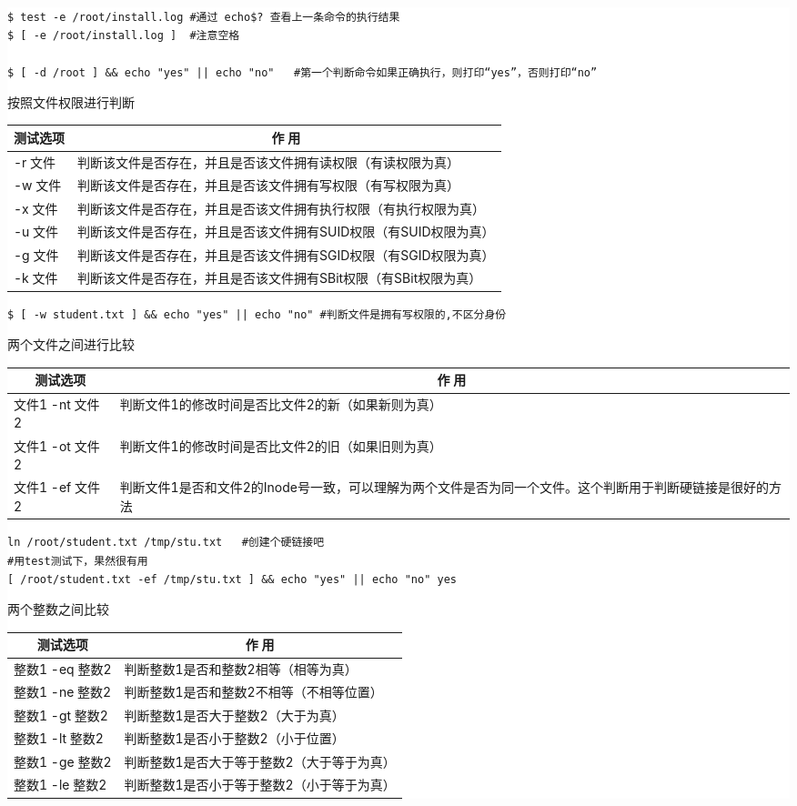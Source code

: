 ```shell
$ test -e /root/install.log	#通过 echo$? 查看上一条命令的执行结果
$ [ -e /root/install.log ]	#注意空格

$ [ -d /root ] && echo "yes" || echo "no"	#第一个判断命令如果正确执行，则打印“yes”，否则打印“no”
```

按照文件权限进行判断

| 测试选项 | 作 用                                                        |
| -------- | ------------------------------------------------------------ |
| -r 文件  | 判断该文件是否存在，并且是否该文件拥有读权限（有读权限为真） |
| -w 文件  | 判断该文件是否存在，并且是否该文件拥有写权限（有写权限为真） |
| -x 文件  | 判断该文件是否存在，并且是否该文件拥有执行权限（有执行权限为真） |
| -u 文件  | 判断该文件是否存在，并且是否该文件拥有SUID权限（有SUID权限为真） |
| -g 文件  | 判断该文件是否存在，并且是否该文件拥有SGID权限（有SGID权限为真） |
| -k 文件  | 判断该文件是否存在，并且是否该文件拥有SBit权限（有SBit权限为真） |

```shell
$ [ -w student.txt ] && echo "yes" || echo "no"	#判断文件是拥有写权限的,不区分身份
```

两个文件之间进行比较

| 测试选项        | 作 用                                                        |
| --------------- | ------------------------------------------------------------ |
| 文件1 -nt 文件2 | 判断文件1的修改时间是否比文件2的新（如果新则为真）           |
| 文件1 -ot 文件2 | 判断文件1的修改时间是否比文件2的旧（如果旧则为真）           |
| 文件1 -ef 文件2 | 判断文件1是否和文件2的Inode号一致，可以理解为两个文件是否为同一个文件。这个判断用于判断硬链接是很好的方法 |

```shell
ln /root/student.txt /tmp/stu.txt	#创建个硬链接吧
#用test测试下，果然很有用
[ /root/student.txt -ef /tmp/stu.txt ] && echo "yes" || echo "no" yes
```

两个整数之间比较

| 测试选项        | 作 用                                      |
| --------------- | ------------------------------------------ |
| 整数1 -eq 整数2 | 判断整数1是否和整数2相等（相等为真）       |
| 整数1 -ne 整数2 | 判断整数1是否和整数2不相等（不相等位置）   |
| 整数1 -gt 整数2 | 判断整数1是否大于整数2（大于为真）         |
| 整数1 -lt 整数2 | 判断整数1是否小于整数2（小于位置）         |
| 整数1 -ge 整数2 | 判断整数1是否大于等于整数2（大于等于为真） |
| 整数1 -le 整数2 | 判断整数1是否小于等于整数2（小于等于为真） |
